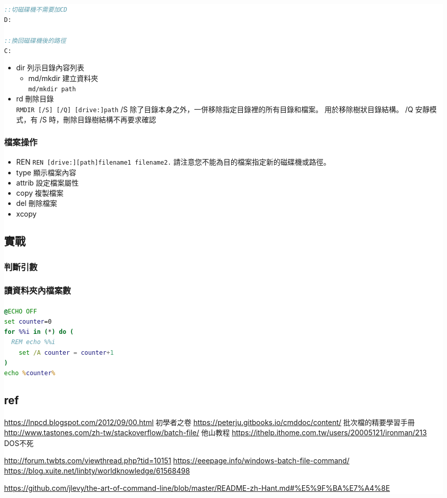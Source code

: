   ```bat
  ::切磁碟機不需要加CD
  D:
  
  ::換回磁碟機後的路徑
  C:
  
  ```
- dir      列示目錄內容列表
  + md/mkdir     建立資料夾  
  `md/mkdir path`
- rd      刪除目錄   
  `RMDIR [/S] [/Q] [drive:]path`
    /S      除了目錄本身之外，一併移除指定目錄裡的所有目錄和檔案。
            用於移除樹狀目錄結構。
    /Q      安靜模式，有 /S 時，刪除目錄樹結構不再要求確認
### 檔案操作
- REN
  `REN [drive:][path]filename1 filename2.`
  請注意您不能為目的檔案指定新的磁碟機或路徑。
- type    顯示檔案內容
- attrib   設定檔案屬性
- copy   複製檔案
- del      刪除檔案
- xcopy
## 實戰
### 判斷引數
### 讀資料夾內檔案數
```bat
@ECHO OFF
set counter=0
for %%i in (*) do (
  REM echo %%i
	set /A counter = counter+1
)
echo %counter%
```
## ref
https://lnpcd.blogspot.com/2012/09/00.html     初學者之卷
https://peterju.gitbooks.io/cmddoc/content/    批次檔的精要學習手冊
http://www.tastones.com/zh-tw/stackoverflow/batch-file/ 他山教程
https://ithelp.ithome.com.tw/users/20005121/ironman/213 DOS不死







http://forum.twbts.com/viewthread.php?tid=10151
https://eeepage.info/windows-batch-file-command/
https://blog.xuite.net/linbty/worldknowledge/61568498

https://github.com/jlevy/the-art-of-command-line/blob/master/README-zh-Hant.md#%E5%9F%BA%E7%A4%8E